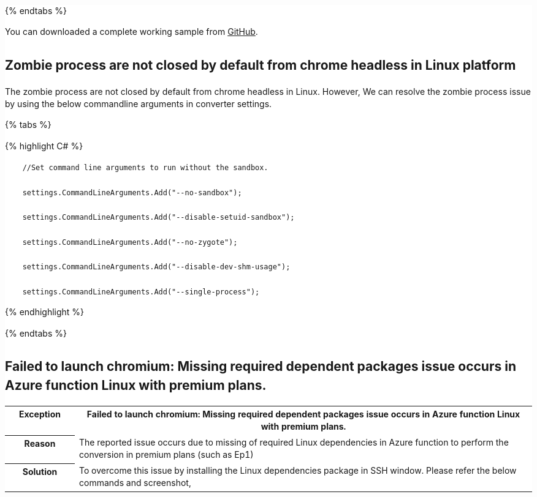 {% endtabs %}

You can downloaded a complete working sample from [GitHub](https://github.com/SyncfusionExamples/PDF-Examples/tree/master/HTML%20to%20PDF/Blink/HTML-Footer-Background-Colour/.NET).

</td>
</tr>
</table>

## Zombie process are not closed by default from chrome headless in Linux platform

 The zombie process are not closed by default from chrome headless in Linux. However, We can resolve the zombie process issue by using the below commandline arguments in converter settings.

{% tabs %}

{% highlight C# %}

		//Set command line arguments to run without the sandbox.

		settings.CommandLineArguments.Add("--no-sandbox");

		settings.CommandLineArguments.Add("--disable-setuid-sandbox");

		settings.CommandLineArguments.Add("--no-zygote");

		settings.CommandLineArguments.Add("--disable-dev-shm-usage");

		settings.CommandLineArguments.Add("--single-process");

{% endhighlight %}

{% endtabs %}

## Failed to launch chromium: Missing required dependent packages issue occurs in Azure function Linux with premium plans.

<table>
<th style="font-size:14px" width="100px">Exception</th>
<th style="font-size:14px">Failed to launch chromium: Missing required dependent packages issue occurs in Azure function Linux with premium plans.
</th>
<tr>
<th style="font-size:14px" width="100px">Reason
</th>
<td>The reported issue occurs due to missing of required Linux dependencies in Azure function to perform the conversion in premium plans (such as Ep1)
</td>
</tr>
<tr>
<th style="font-size:14px" width="100px">Solution</th>
<td>
To overcome this issue by installing the Linux dependencies package in SSH window. Please refer the below commands and screenshot,
